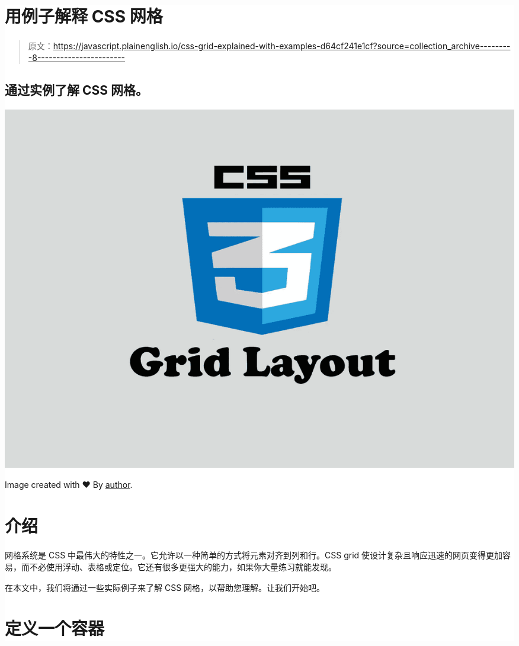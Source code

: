 # 用例子解释 CSS 网格

> 原文：<https://javascript.plainenglish.io/css-grid-explained-with-examples-d64cf241e1cf?source=collection_archive---------8----------------------->

## 通过实例了解 CSS 网格。

![](img/2d4e8ed9526c1644d562846b54a4c8cd.png)

Image created with ❤️️ By [author](https://mehdiouss315.medium.com/).

# 介绍

网格系统是 CSS 中最伟大的特性之一。它允许以一种简单的方式将元素对齐到列和行。CSS grid 使设计复杂且响应迅速的网页变得更加容易，而不必使用浮动、表格或定位。它还有很多更强大的能力，如果你大量练习就能发现。

在本文中，我们将通过一些实际例子来了解 CSS 网格，以帮助您理解。让我们开始吧。

# 定义一个容器
